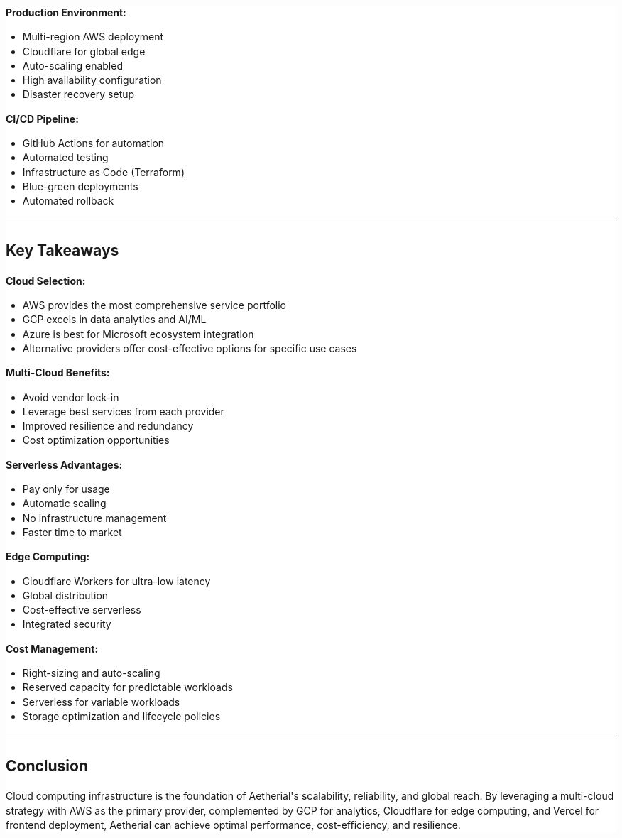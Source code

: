 **Production Environment:**
- Multi-region AWS deployment
- Cloudflare for global edge
- Auto-scaling enabled
- High availability configuration
- Disaster recovery setup

**CI/CD Pipeline:**
- GitHub Actions for automation
- Automated testing
- Infrastructure as Code (Terraform)
- Blue-green deployments
- Automated rollback

---

## Key Takeaways

**Cloud Selection:**
- AWS provides the most comprehensive service portfolio
- GCP excels in data analytics and AI/ML
- Azure is best for Microsoft ecosystem integration
- Alternative providers offer cost-effective options for specific use cases

**Multi-Cloud Benefits:**
- Avoid vendor lock-in
- Leverage best services from each provider
- Improved resilience and redundancy
- Cost optimization opportunities

**Serverless Advantages:**
- Pay only for usage
- Automatic scaling
- No infrastructure management
- Faster time to market

**Edge Computing:**
- Cloudflare Workers for ultra-low latency
- Global distribution
- Cost-effective serverless
- Integrated security

**Cost Management:**
- Right-sizing and auto-scaling
- Reserved capacity for predictable workloads
- Serverless for variable workloads
- Storage optimization and lifecycle policies

---

## Conclusion

Cloud computing infrastructure is the foundation of Aetherial's scalability, reliability, and global reach. By leveraging a multi-cloud strategy with AWS as the primary provider, complemented by GCP for analytics, Cloudflare for edge computing, and Vercel for frontend deployment, Aetherial can achieve optimal performance, cost-efficiency, and resilience.
